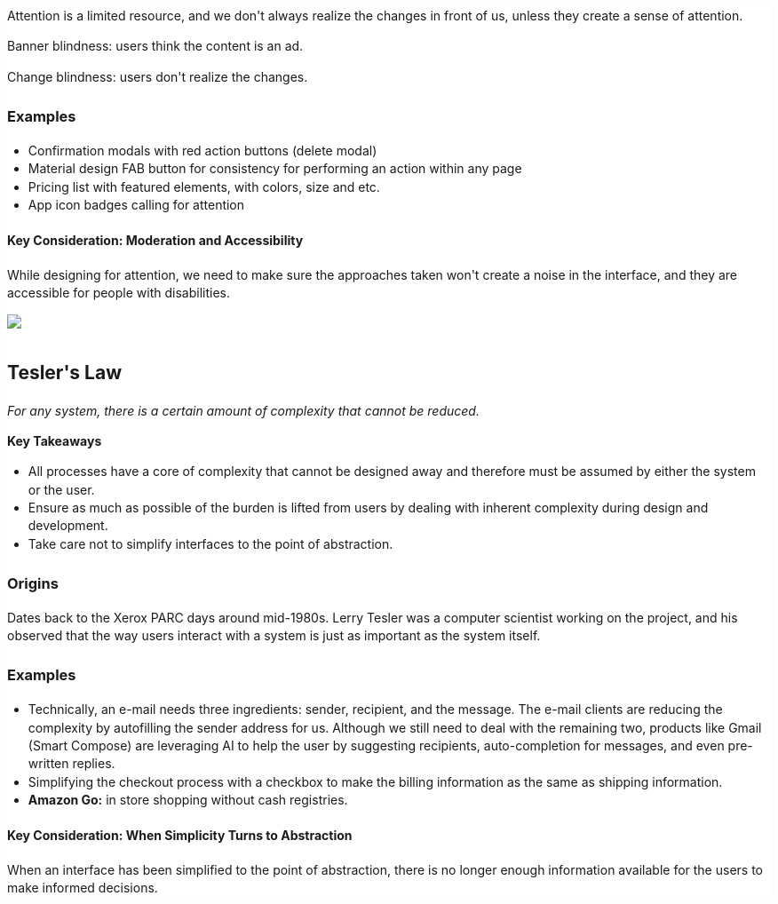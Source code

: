 Attention is a limited resource, and we don't always realize the changes in front of us, unless they create a sense of attention.

Banner blindness: users think the content is an ad.

Change blindness: users don't realize the changes.

### Examples

- Confirmation modals with red action buttons (delete modal)
- Material design FAB button for consistency for performing an action within any page
- Pricing list with featured elements, with colors, size and etc.
- App icon badges calling for attention

#### Key Consideration: Moderation and Accessibility

While designing for attention, we need to make sure the approaches taken won't create a noise in the interface, and they are accessible for people with disabilities.

![](/images/books/laws-of-ux/laws-of-ux-08.jpg)

## Tesler's Law

_For any system, there is a certain amount of complexity that cannot be reduced._

**Key Takeaways**

- All processes have a core of complexity that cannot be designed away and therefore must be assumed by either the system or the user.
- Ensure as much as possible of the burden is lifted from users by dealing with inherent complexity during design and development.
- Take care not to simplify interfaces to the point of abstraction.

### Origins

Dates back to the Xerox PARC days around mid-1980s. Lerry Tesler was a computer scientist working on the project, and his observed that the way users interact with a system is just as important as the system itself.

### Examples

- Technically, an e-mail needs three ingredients: sender, recipient, and the message. The e-mail clients are reducing the complexity by autofilling the sender address for us. Although we still need to deal with the remaining two, products like Gmail (Smart Compose) are leveraging AI to help the user by suggesting recipients, auto-completion for messages, and even pre-written replies.
- Simplifying the checkout process with a checkbox to make the billing information as the same as shipping information.
- **Amazon Go:** in store shopping without cash registries.

#### Key Consideration: When Simplicity Turns to Abstraction

When an interface has been simplified to the point of abstraction, there is no longer enough information available for the users to make informed decisions.
